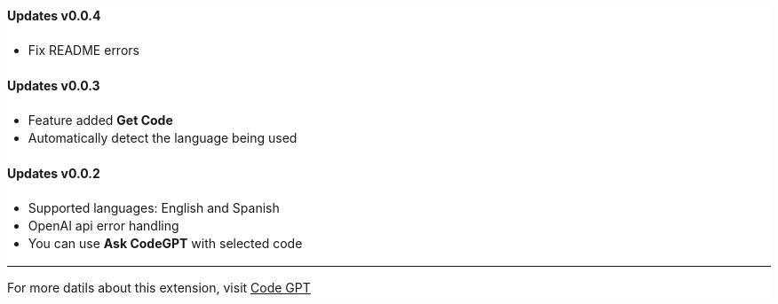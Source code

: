 #### Updates v0.0.4
- Fix README errors 

#### Updates v0.0.3
- Feature added **Get Code** 
- Automatically detect the language being used
  
#### Updates v0.0.2
- Supported languages: English and Spanish
- OpenAI api error handling
- You can use **Ask CodeGPT** with selected code

<hr>

For more datils about this extension, visit
[Code GPT](https://codegpt.co)